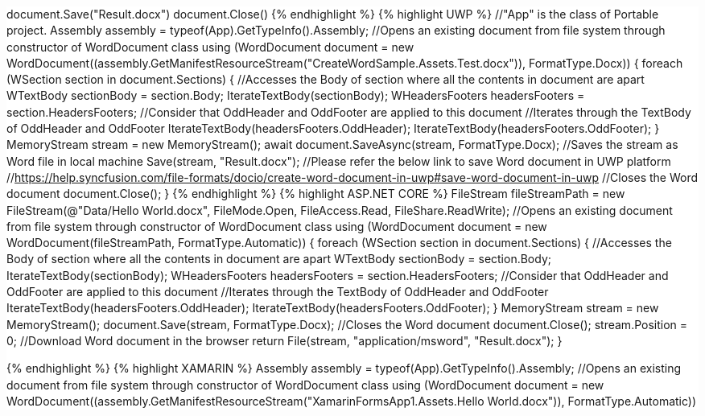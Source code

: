 document.Save("Result.docx")
document.Close()
{% endhighlight %}
{% highlight UWP %}
//"App" is the class of Portable project.
Assembly assembly = typeof(App).GetTypeInfo().Assembly;
//Opens an existing document from file system through constructor of WordDocument class
using (WordDocument document = new WordDocument((assembly.GetManifestResourceStream("CreateWordSample.Assets.Test.docx")), FormatType.Docx))
{
	foreach (WSection section in document.Sections)
	{
		//Accesses the Body of section where all the contents in document are apart
		WTextBody sectionBody = section.Body;
		IterateTextBody(sectionBody);
		WHeadersFooters headersFooters = section.HeadersFooters;
		//Consider that OddHeader and OddFooter are applied to this document
		//Iterates through the TextBody of OddHeader and OddFooter
		IterateTextBody(headersFooters.OddHeader);
		IterateTextBody(headersFooters.OddFooter);
	}
	MemoryStream stream = new MemoryStream();
	await document.SaveAsync(stream, FormatType.Docx);
	//Saves the stream as Word file in local machine
	Save(stream, "Result.docx");
	//Please refer the below link to save Word document in UWP platform
	//https://help.syncfusion.com/file-formats/docio/create-word-document-in-uwp#save-word-document-in-uwp
	//Closes the Word document
	document.Close();
}
{% endhighlight %}
{% highlight ASP.NET CORE %}
FileStream fileStreamPath = new FileStream(@"Data/Hello World.docx", FileMode.Open, FileAccess.Read, FileShare.ReadWrite);
//Opens an existing document from file system through constructor of WordDocument class
using (WordDocument document = new WordDocument(fileStreamPath, FormatType.Automatic))
{
    foreach (WSection section in document.Sections)
    {
        //Accesses the Body of section where all the contents in document are apart
        WTextBody sectionBody = section.Body;
        IterateTextBody(sectionBody);
        WHeadersFooters headersFooters = section.HeadersFooters;
        //Consider that OddHeader and OddFooter are applied to this document
        //Iterates through the TextBody of OddHeader and OddFooter
        IterateTextBody(headersFooters.OddHeader);
        IterateTextBody(headersFooters.OddFooter);
    }
    MemoryStream stream = new MemoryStream();
    document.Save(stream, FormatType.Docx);
    //Closes the Word document
    document.Close();
    stream.Position = 0;
    //Download Word document in the browser
    return File(stream, "application/msword", "Result.docx");
}

{% endhighlight %}
{% highlight XAMARIN %}
Assembly assembly = typeof(App).GetTypeInfo().Assembly;
//Opens an existing document from file system through constructor of WordDocument class
using (WordDocument document = new WordDocument((assembly.GetManifestResourceStream("XamarinFormsApp1.Assets.Hello World.docx")), FormatType.Automatic))